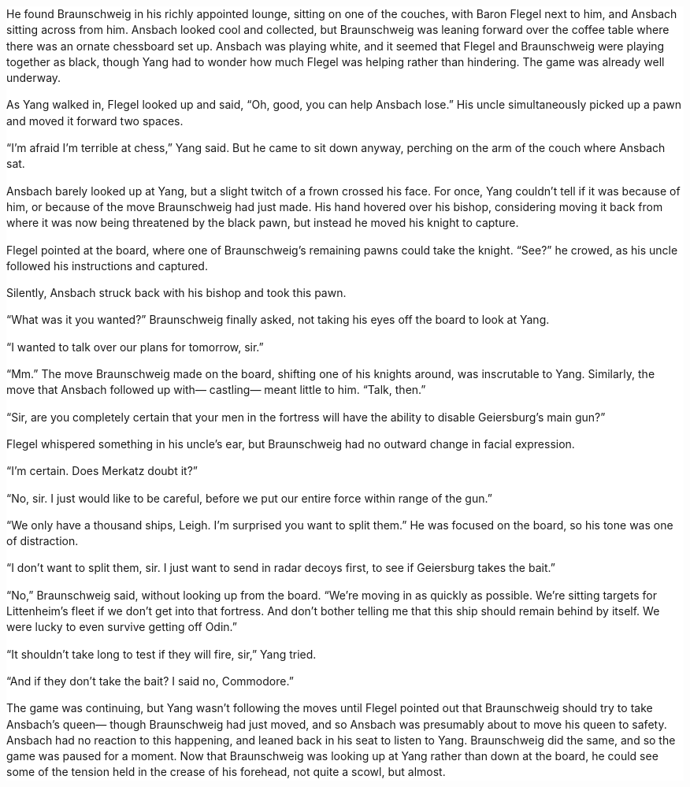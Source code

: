 He found Braunschweig in his richly appointed lounge, sitting on one of the couches, with Baron Flegel next to him, and Ansbach sitting across from him\. Ansbach looked cool and collected, but Braunschweig was leaning forward over the coffee table where there was an ornate chessboard set up\. Ansbach was playing white, and it seemed that Flegel and Braunschweig were playing together as black, though Yang had to wonder how much Flegel was helping rather than hindering\. The game was already well underway\.

As Yang walked in, Flegel looked up and said, “Oh, good, you can help Ansbach lose\.” His uncle simultaneously picked up a pawn and moved it forward two spaces\.

“I’m afraid I’m terrible at chess,” Yang said\. But he came to sit down anyway, perching on the arm of the couch where Ansbach sat\.

Ansbach barely looked up at Yang, but a slight twitch of a frown crossed his face\. For once, Yang couldn’t tell if it was because of him, or because of the move Braunschweig had just made\. His hand hovered over his bishop, considering moving it back from where it was now being threatened by the black pawn, but instead he moved his knight to capture\.

Flegel pointed at the board, where one of Braunschweig’s remaining pawns could take the knight\. “See?” he crowed, as his uncle followed his instructions and captured\.

Silently, Ansbach struck back with his bishop and took this pawn\.

“What was it you wanted?” Braunschweig finally asked, not taking his eyes off the board to look at Yang\.

“I wanted to talk over our plans for tomorrow, sir\.”

“Mm\.” The move Braunschweig made on the board, shifting one of his knights around, was inscrutable to Yang\. Similarly, the move that Ansbach followed up with— castling— meant little to him\. “Talk, then\.”

“Sir, are you completely certain that your men in the fortress will have the ability to disable Geiersburg’s main gun?”

Flegel whispered something in his uncle’s ear, but Braunschweig had no outward change in facial expression\.

“I’m certain\. Does Merkatz doubt it?”

“No, sir\. I just would like to be careful, before we put our entire force within range of the gun\.”

“We only have a thousand ships, Leigh\. I’m surprised you want to split them\.” He was focused on the board, so his tone was one of distraction\.

“I don’t want to split them, sir\. I just want to send in radar decoys first, to see if Geiersburg takes the bait\.”

“No,” Braunschweig said, without looking up from the board\. “We’re moving in as quickly as possible\. We’re sitting targets for Littenheim’s fleet if we don’t get into that fortress\. And don’t bother telling me that this ship should remain behind by itself\. We were lucky to even survive getting off Odin\.”

“It shouldn’t take long to test if they will fire, sir,” Yang tried\.

“And if they don’t take the bait? I said no, Commodore\.”

The game was continuing, but Yang wasn’t following the moves until Flegel pointed out that Braunschweig should try to take Ansbach’s queen— though Braunschweig had just moved, and so Ansbach was presumably about to move his queen to safety\. Ansbach had no reaction to this happening, and leaned back in his seat to listen to Yang\. Braunschweig did the same, and so the game was paused for a moment\. Now that Braunschweig was looking up at Yang rather than down at the board, he could see some of the tension held in the crease of his forehead, not quite a scowl, but almost\.
